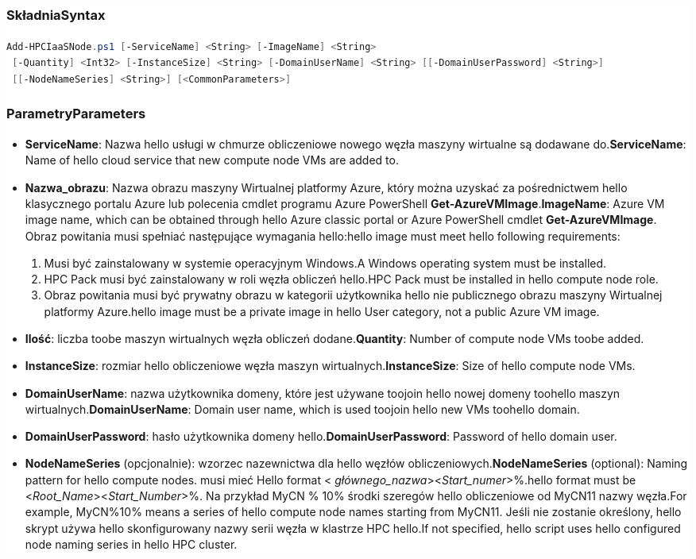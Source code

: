 ### <a name="syntax"></a><span data-ttu-id="f502c-123">Składnia</span><span class="sxs-lookup"><span data-stu-id="f502c-123">Syntax</span></span>
```PowerShell
Add-HPCIaaSNode.ps1 [-ServiceName] <String> [-ImageName] <String>
 [-Quantity] <Int32> [-InstanceSize] <String> [-DomainUserName] <String> [[-DomainUserPassword] <String>]
 [[-NodeNameSeries] <String>] [<CommonParameters>]

```
### <a name="parameters"></a><span data-ttu-id="f502c-124">Parametry</span><span class="sxs-lookup"><span data-stu-id="f502c-124">Parameters</span></span>
* <span data-ttu-id="f502c-125">**ServiceName**: Nazwa hello usługi w chmurze obliczeniowe nowego węzła maszyny wirtualne są dodawane do.</span><span class="sxs-lookup"><span data-stu-id="f502c-125">**ServiceName**: Name of hello cloud service that new compute node VMs are added to.</span></span>
* <span data-ttu-id="f502c-126">**Nazwa_obrazu**: Nazwa obrazu maszyny Wirtualnej platformy Azure, który można uzyskać za pośrednictwem hello klasycznego portalu Azure lub polecenia cmdlet programu Azure PowerShell **Get-AzureVMImage**.</span><span class="sxs-lookup"><span data-stu-id="f502c-126">**ImageName**: Azure VM image name, which can be obtained through hello Azure classic portal or Azure PowerShell cmdlet **Get-AzureVMImage**.</span></span> <span data-ttu-id="f502c-127">Obraz powitania musi spełniać następujące wymagania hello:</span><span class="sxs-lookup"><span data-stu-id="f502c-127">hello image must meet hello following requirements:</span></span>
  
  1. <span data-ttu-id="f502c-128">Musi być zainstalowany w systemie operacyjnym Windows.</span><span class="sxs-lookup"><span data-stu-id="f502c-128">A Windows operating system must be installed.</span></span>
  2. <span data-ttu-id="f502c-129">HPC Pack musi być zainstalowany w roli węzła obliczeń hello.</span><span class="sxs-lookup"><span data-stu-id="f502c-129">HPC Pack must be installed in hello compute node role.</span></span>
  3. <span data-ttu-id="f502c-130">Obraz powitania musi być prywatny obrazu w kategorii użytkownika hello nie publicznego obrazu maszyny Wirtualnej platformy Azure.</span><span class="sxs-lookup"><span data-stu-id="f502c-130">hello image must be a private image in hello User category, not a public Azure VM image.</span></span>
* <span data-ttu-id="f502c-131">**Ilość**: liczba toobe maszyn wirtualnych węzła obliczeń dodane.</span><span class="sxs-lookup"><span data-stu-id="f502c-131">**Quantity**: Number of compute node VMs toobe added.</span></span>
* <span data-ttu-id="f502c-132">**InstanceSize**: rozmiar hello obliczeniowe węzła maszyn wirtualnych.</span><span class="sxs-lookup"><span data-stu-id="f502c-132">**InstanceSize**: Size of hello compute node VMs.</span></span>
* <span data-ttu-id="f502c-133">**DomainUserName**: nazwa użytkownika domeny, które jest używane toojoin hello nowej domeny toohello maszyn wirtualnych.</span><span class="sxs-lookup"><span data-stu-id="f502c-133">**DomainUserName**: Domain user name, which is used toojoin hello new VMs toohello domain.</span></span>
* <span data-ttu-id="f502c-134">**DomainUserPassword**: hasło użytkownika domeny hello.</span><span class="sxs-lookup"><span data-stu-id="f502c-134">**DomainUserPassword**: Password of hello domain user.</span></span>
* <span data-ttu-id="f502c-135">**NodeNameSeries** (opcjonalnie): wzorzec nazewnictwa dla hello węzłów obliczeniowych.</span><span class="sxs-lookup"><span data-stu-id="f502c-135">**NodeNameSeries** (optional): Naming pattern for hello compute nodes.</span></span> <span data-ttu-id="f502c-136">musi mieć Hello format &lt; *głównego\_nazwa*&gt;&lt;*Start\_numer*&gt;%.</span><span class="sxs-lookup"><span data-stu-id="f502c-136">hello format must be &lt;*Root\_Name*&gt;&lt;*Start\_Number*&gt;%.</span></span> <span data-ttu-id="f502c-137">Na przykład MyCN % 10% środki szeregów hello obliczeniowe od MyCN11 nazwy węzła.</span><span class="sxs-lookup"><span data-stu-id="f502c-137">For example, MyCN%10% means a series of hello compute node names starting from MyCN11.</span></span> <span data-ttu-id="f502c-138">Jeśli nie zostanie określony, hello skrypt używa hello skonfigurowany nazwy serii węzła w klastrze HPC hello.</span><span class="sxs-lookup"><span data-stu-id="f502c-138">If not specified, hello script uses hello configured node naming series in hello HPC cluster.</span></span>
